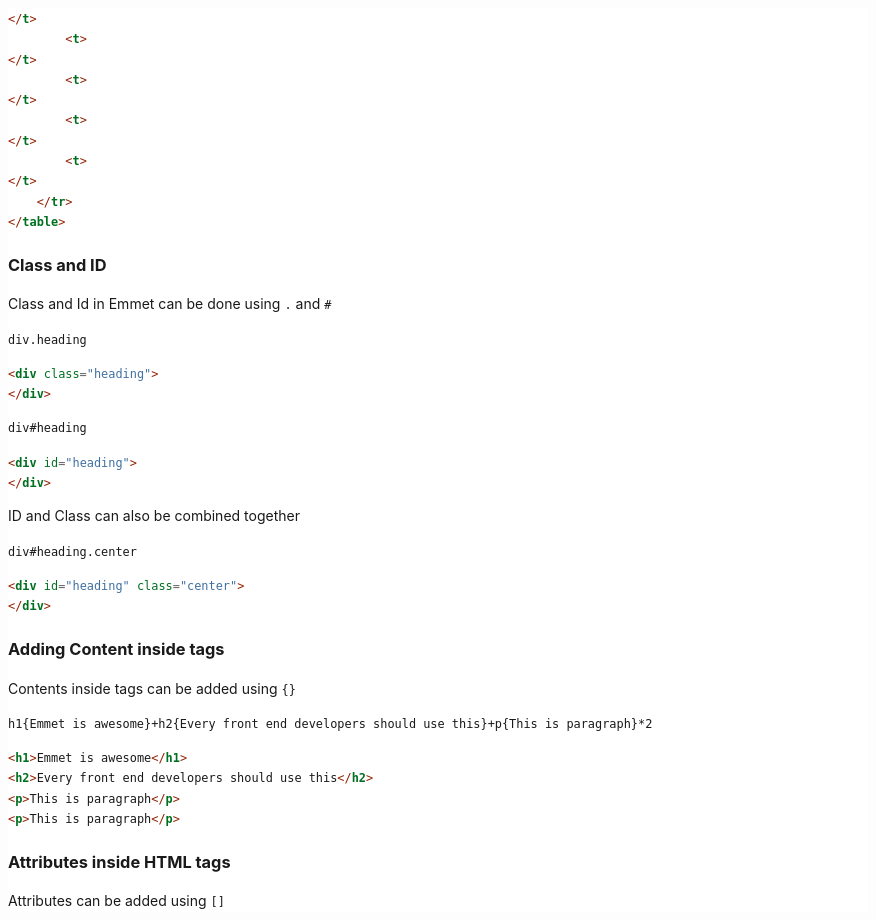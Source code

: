 ```html
</t>
        <t>
</t>
        <t>
</t>
        <t>
</t>
        <t>
</t>
    </tr>
</table>
```

### Class and ID

Class and Id in Emmet can be done using `.` and `#`

`div.heading`

```html
<div class="heading">
</div>
```

`div#heading`

```html
<div id="heading">
</div>
```

ID and Class can also be combined together

`div#heading.center`

```html
<div id="heading" class="center">
</div>
```

### Adding Content inside tags

Contents inside tags can be added using `{}`

`h1{Emmet is awesome}+h2{Every front end developers should use this}+p{This is paragraph}*2`

```HTML
<h1>Emmet is awesome</h1>
<h2>Every front end developers should use this</h2>
<p>This is paragraph</p>
<p>This is paragraph</p>
```

### Attributes inside HTML tags

Attributes can be added using `[]`
